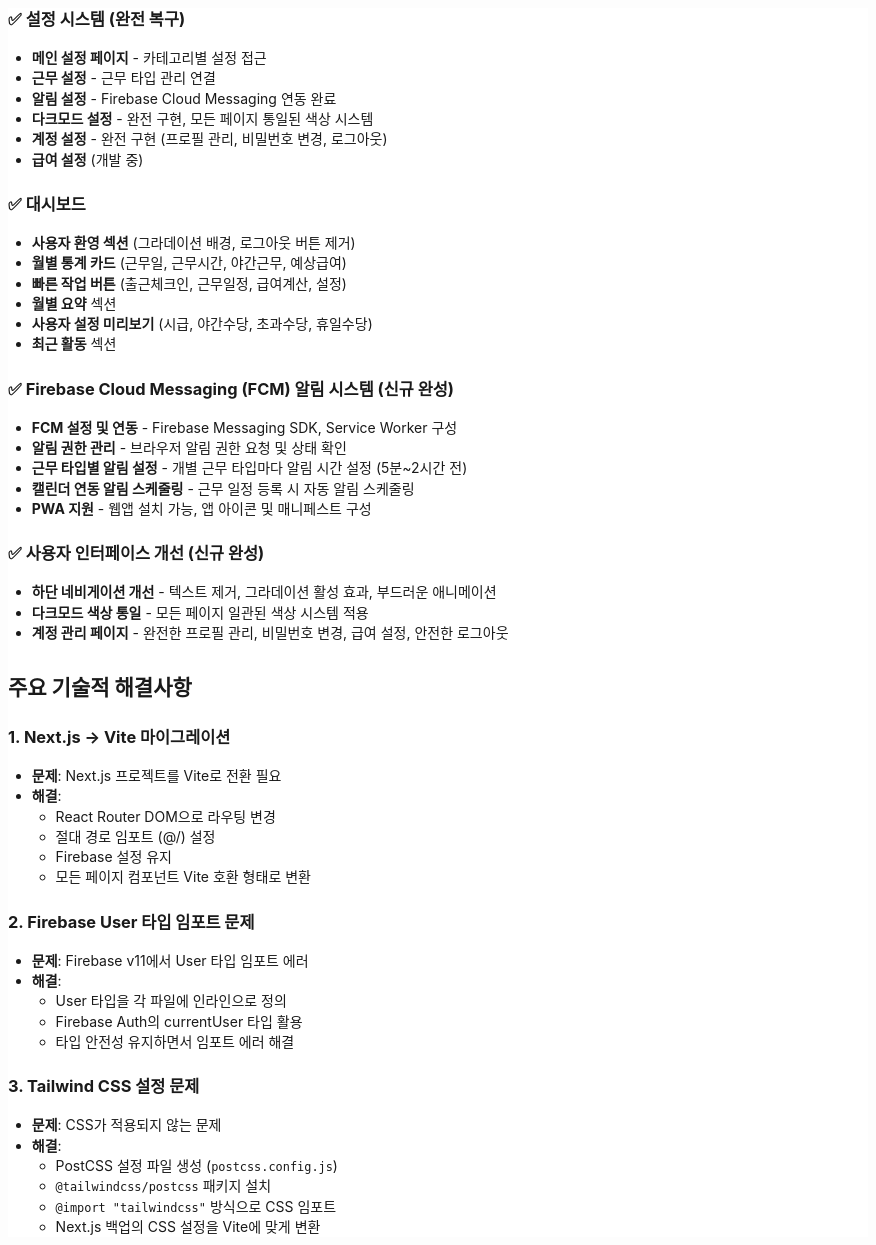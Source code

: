 ### ✅ 설정 시스템 (완전 복구)
- **메인 설정 페이지** - 카테고리별 설정 접근
- **근무 설정** - 근무 타입 관리 연결
- **알림 설정** - Firebase Cloud Messaging 연동 완료
- **다크모드 설정** - 완전 구현, 모든 페이지 통일된 색상 시스템
- **계정 설정** - 완전 구현 (프로필 관리, 비밀번호 변경, 로그아웃)
- **급여 설정** (개발 중)

### ✅ 대시보드
- **사용자 환영 섹션** (그라데이션 배경, 로그아웃 버튼 제거)
- **월별 통계 카드** (근무일, 근무시간, 야간근무, 예상급여)
- **빠른 작업 버튼** (출근체크인, 근무일정, 급여계산, 설정)
- **월별 요약** 섹션
- **사용자 설정 미리보기** (시급, 야간수당, 초과수당, 휴일수당)
- **최근 활동** 섹션

### ✅ Firebase Cloud Messaging (FCM) 알림 시스템 (신규 완성)
- **FCM 설정 및 연동** - Firebase Messaging SDK, Service Worker 구성
- **알림 권한 관리** - 브라우저 알림 권한 요청 및 상태 확인
- **근무 타입별 알림 설정** - 개별 근무 타입마다 알림 시간 설정 (5분~2시간 전)
- **캘린더 연동 알림 스케줄링** - 근무 일정 등록 시 자동 알림 스케줄링
- **PWA 지원** - 웹앱 설치 가능, 앱 아이콘 및 매니페스트 구성

### ✅ 사용자 인터페이스 개선 (신규 완성)
- **하단 네비게이션 개선** - 텍스트 제거, 그라데이션 활성 효과, 부드러운 애니메이션
- **다크모드 색상 통일** - 모든 페이지 일관된 색상 시스템 적용
- **계정 관리 페이지** - 완전한 프로필 관리, 비밀번호 변경, 급여 설정, 안전한 로그아웃

## 주요 기술적 해결사항

### 1. Next.js → Vite 마이그레이션
- **문제**: Next.js 프로젝트를 Vite로 전환 필요
- **해결**: 
  - React Router DOM으로 라우팅 변경
  - 절대 경로 임포트 (@/) 설정
  - Firebase 설정 유지
  - 모든 페이지 컴포넌트 Vite 호환 형태로 변환

### 2. Firebase User 타입 임포트 문제
- **문제**: Firebase v11에서 User 타입 임포트 에러
- **해결**: 
  - User 타입을 각 파일에 인라인으로 정의
  - Firebase Auth의 currentUser 타입 활용
  - 타입 안전성 유지하면서 임포트 에러 해결

### 3. Tailwind CSS 설정 문제
- **문제**: CSS가 적용되지 않는 문제
- **해결**:
  - PostCSS 설정 파일 생성 (`postcss.config.js`)
  - `@tailwindcss/postcss` 패키지 설치
  - `@import "tailwindcss"` 방식으로 CSS 임포트
  - Next.js 백업의 CSS 설정을 Vite에 맞게 변환
